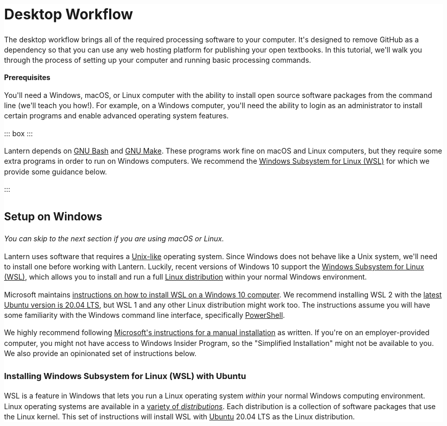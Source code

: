 # Desktop Workflow

The desktop workflow brings all of the required processing software to your computer. It's designed to remove GitHub as a dependency so that you can use any web hosting platform for publishing your open textbooks. In this tutorial, we'll walk you through the process of setting up your computer and running basic processing commands. 

**Prerequisites**

You'll need a Windows, macOS, or Linux computer with the ability to install open source software packages from the command line (we'll teach you how!). For example, on a Windows computer, you'll need the ability to login as an administrator to install certain programs and enable advanced operating system features. 

::: box :::

Lantern depends on [GNU Bash](https://www.gnu.org/software/bash/) and [GNU Make](https://www.gnu.org/software/make/). These programs work fine on macOS and Linux computers, but they require some extra programs in order to run on Windows computers. We recommend the [Windows Subsystem for Linux (WSL)](https://docs.microsoft.com/en-us/windows/wsl/about) for which we provide some guidance below.   

:::

## Setup on Windows

_You can skip to the next section if you are using macOS or Linux._

Lantern uses software that requires a [Unix-like](https://en.wikipedia.org/wiki/Unix-like) operating system. Since Windows does not behave like a Unix system, we'll need to install one before working with Lantern. Luckily, recent versions of Windows 10 support the [Windows Subsystem for Linux (WSL)](https://docs.microsoft.com/en-us/windows/wsl/about), which allows you to install and run a full [Linux distribution](https://en.wikipedia.org/wiki/Linux_distribution) within your normal Windows environment. 

Microsoft maintains [instructions on how to install WSL on a Windows 10 computer](https://docs.microsoft.com/en-us/windows/wsl/install-win10). We recommend installing WSL 2 with the [latest Ubuntu version is 20.04 LTS](https://www.microsoft.com/en-us/p/ubuntu-2004-lts/9n6svws3rx71?rtc=1&activetab=pivot:overviewtab), but WSL 1 and any other Linux distribution might work too. The instructions assume you will have some familiarity with the Windows command line interface, specifically [PowerShell](https://docs.microsoft.com/en-us/powershell/scripting/overview?view=powershell-7.1). 

We highly recommend following [Microsoft's instructions for a manual installation](https://docs.microsoft.com/en-us/windows/wsl/install-win10#manual-installation-steps) as written. If you're on an employer-provided computer, you might not have access to Windows Insider Program, so the "Simplified Installation" might not be available to you. We also provide an opinionated set of instructions below. 

### Installing Windows Subsystem for Linux (WSL) with Ubuntu

WSL is a feature in Windows that lets you run a Linux operating system _within_ your normal Windows computing environment. Linux operating systems are available in a [variety of _distributions_](https://en.wikipedia.org/wiki/Linux_distribution#Widely_used_GNU-based_or_GNU-compatible_distributions). Each distribution is a collection of software packages that use the Linux kernel. This set of instructions will install WSL with [Ubuntu](https://ubuntu.com/) 20.04 LTS as the Linux distribution.   
